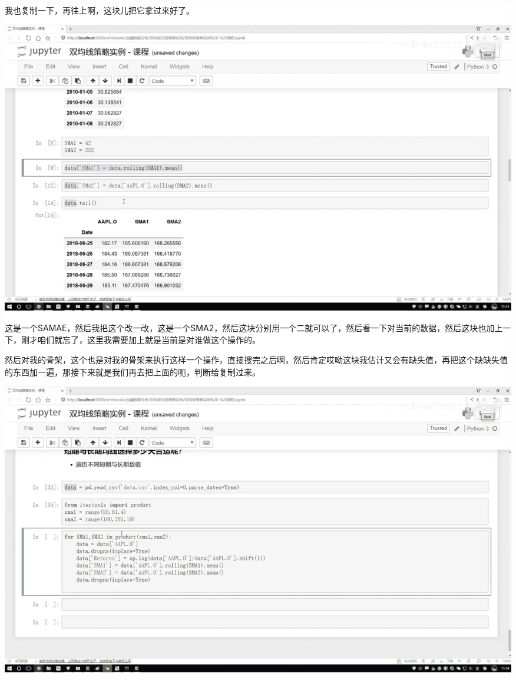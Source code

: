 我也复制一下，再往上啊，这块儿把它拿过来好了。

![](img/60f62b7d42ac4fed921d21456b628e78_34.png)

这是一个SAMAE，然后我把这个改一改，这是一个SMA2，然后这块分别用一个二就可以了，然后看一下对当前的数据，然后这块也加上一下，刚才咱们就忘了，这里我需要加上就是当前是对谁做这个操作的。

然后对我的骨架，这个也是对我的骨架来执行这样一个操作，直接搜完之后啊，然后肯定哎呦这块我估计又会有缺失值，再把这个缺缺失值的东西加一遍，那接下来就是我们再去把上面的呃，判断给复制过来。



![](img/60f62b7d42ac4fed921d21456b628e78_36.png)
